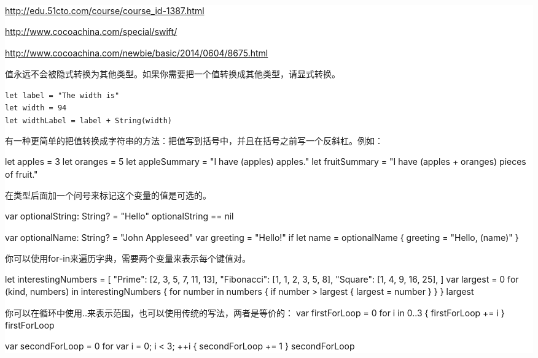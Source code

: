 http://edu.51cto.com/course/course_id-1387.html

http://www.cocoachina.com/special/swift/

http://www.cocoachina.com/newbie/basic/2014/0604/8675.html

值永远不会被隐式转换为其他类型。如果你需要把一个值转换成其他类型，请显式转换。

	let label = "The width is" 
	let width = 94 
	let widthLabel = label + String(width) 

有一种更简单的把值转换成字符串的方法：把值写到括号中，并且在括号之前写一个反斜杠。例如：

let apples = 3 
let oranges = 5 
let appleSummary = "I have \(apples) apples." 
let fruitSummary = "I have \(apples + oranges) pieces of fruit." 

在类型后面加一个问号来标记这个变量的值是可选的。

var optionalString: String? = "Hello" 
optionalString == nil 
  
var optionalName: String? = "John Appleseed" 
var greeting = "Hello!" 
if let name = optionalName { 
    greeting = "Hello, \(name)" 
} 

你可以使用for-in来遍历字典，需要两个变量来表示每个键值对。 

let interestingNumbers = [ 
    "Prime": [2, 3, 5, 7, 11, 13], 
    "Fibonacci": [1, 1, 2, 3, 5, 8], 
    "Square": [1, 4, 9, 16, 25], 
] 
var largest = 0 
for (kind, numbers) in interestingNumbers { 
    for number in numbers { 
        if number > largest { 
            largest = number 
        } 
    } 
} 
largest 

你可以在循环中使用..来表示范围，也可以使用传统的写法，两者是等价的：
var firstForLoop = 0 
for i in 0..3 { 
    firstForLoop += i 
} 
firstForLoop 
  
var secondForLoop = 0 
for var i = 0; i < 3; ++i { 
    secondForLoop += 1 
} 
secondForLoop 
  
